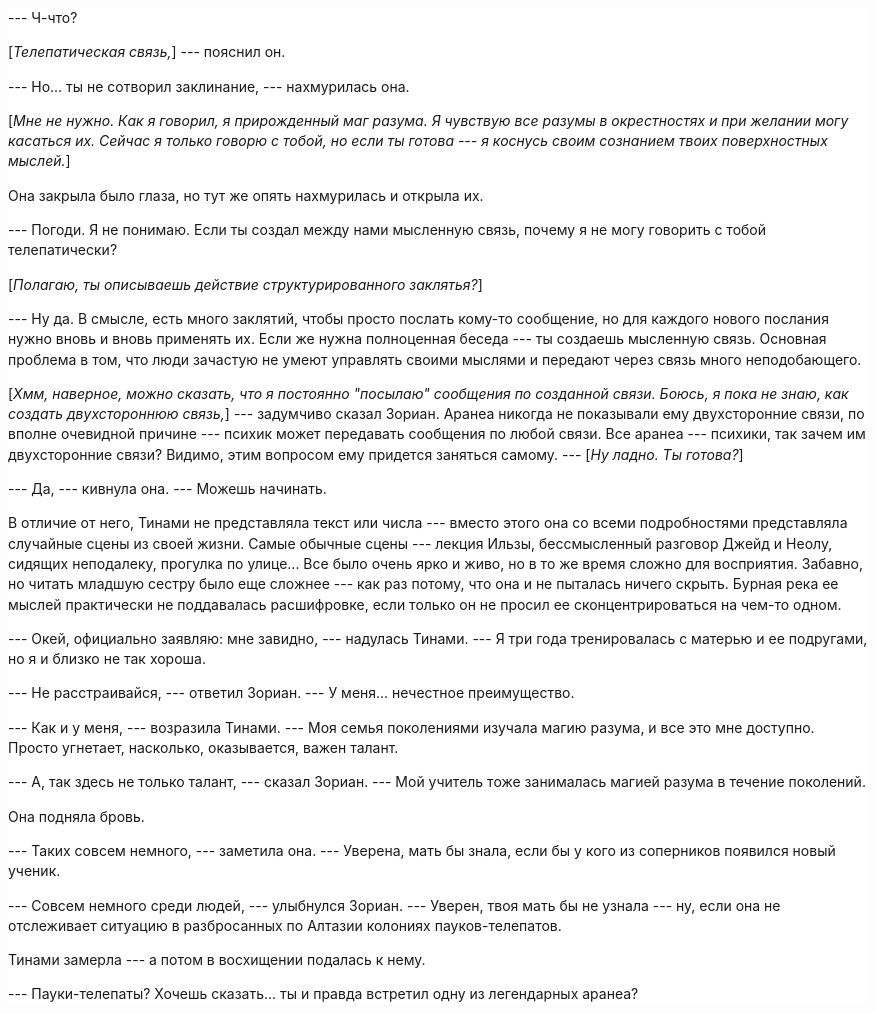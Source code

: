 --- Ч-что?

[*Телепатическая связь,*] --- пояснил он.

--- Но... ты не сотворил заклинание, --- нахмурилась она.

[*Мне не нужно. Как я говорил, я прирожденный маг разума. Я чувствую все разумы в окрестностях и при желании могу касаться их. Сейчас я только говорю с тобой, но если ты готова --- я коснусь своим сознанием твоих поверхностных мыслей.*]

Она закрыла было глаза, но тут же опять нахмурилась и открыла их.

--- Погоди. Я не понимаю. Если ты создал между нами мысленную связь, почему я не могу говорить с тобой телепатически?

[*Полагаю, ты описываешь действие структурированного заклятья?*]

--- Ну да. В смысле, есть много заклятий, чтобы просто послать кому-то сообщение, но для каждого нового послания нужно вновь и вновь применять их. Если же нужна полноценная беседа --- ты создаешь мысленную связь. Основная проблема в том, что люди зачастую не умеют управлять своими мыслями и передают через связь много неподобающего.

[*Хмм, наверное, можно сказать, что я постоянно "посылаю" сообщения по созданной связи. Боюсь, я пока не знаю, как создать двухстороннюю связь,*] --- задумчиво сказал Зориан. Аранеа никогда не показывали ему двухсторонние связи, по вполне очевидной причине --- психик может передавать сообщения по любой связи. Все аранеа --- психики, так зачем им двухсторонние связи? Видимо, этим вопросом ему придется заняться самому. --- [*Ну ладно. Ты готова?*]

--- Да, --- кивнула она. --- Можешь начинать.

В отличие от него, Тинами не представляла текст или числа --- вместо этого она со всеми подробностями представляла случайные сцены из своей жизни. Самые обычные сцены --- лекция Ильзы, бессмысленный разговор Джейд и Неолу, сидящих неподалеку, прогулка по улице... Все было очень ярко и живо, но в то же время сложно для восприятия. Забавно, но читать младшую сестру было еще сложнее --- как раз потому, что она и не пыталась ничего скрыть. Бурная река ее мыслей практически не поддавалась расшифровке, если только он не просил ее сконцентрироваться на чем-то одном.

--- Окей, официально заявляю: мне завидно, --- надулась Тинами. --- Я три года тренировалась с матерью и ее подругами, но я и близко не так хороша.

--- Не расстраивайся, --- ответил Зориан. --- У меня... нечестное преимущество.

--- Как и у меня, --- возразила Тинами. --- Моя семья поколениями изучала магию разума, и все это мне доступно. Просто угнетает, насколько, оказывается, важен талант.

--- А, так здесь не только талант, --- сказал Зориан. --- Мой учитель тоже занималась магией разума в течение поколений.

Она подняла бровь.

--- Таких совсем немного, --- заметила она. --- Уверена, мать бы знала, если бы у кого из соперников появился новый ученик.

--- Совсем немного среди людей, --- улыбнулся Зориан. --- Уверен, твоя мать бы не узнала --- ну, если она не отслеживает ситуацию в разбросанных по Алтазии колониях пауков-телепатов.

Тинами замерла --- а потом в восхищении подалась к нему.

--- Пауки-телепаты? Хочешь сказать... ты и правда встретил одну из легендарных аранеа?
